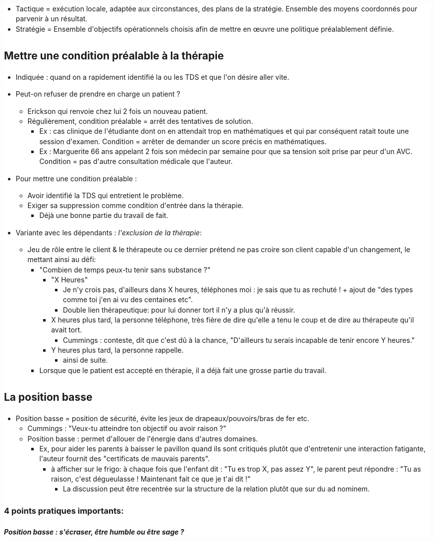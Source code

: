 - Tactique = exécution locale, adaptée aux circonstances, des plans de la stratégie. Ensemble des moyens coordonnés pour parvenir à un résultat.
- Stratégie = Ensemble d'objectifs opérationnels choisis afin de mettre en œuvre une politique préalablement définie. 

## Mettre une condition préalable à la thérapie 

- Indiquée : quand on a rapidement identifié la ou les TDS et que l'on désire aller vite. 

- Peut-on refuser de prendre en charge un patient ? 
	- Erickson qui renvoie chez lui 2 fois un nouveau patient.
	- Régulièrement, condition préalable = arrêt des tentatives de solution. 
		- Ex : cas clinique de l'étudiante dont on en attendait trop en mathématiques et qui par conséquent ratait toute une session d'examen. Condition = arrêter de demander un score précis en mathématiques.  
		- Ex : Marguerite 66 ans appelant 2 fois son médecin par semaine pour que sa tension soit prise par peur d'un AVC. Condition = pas d'autre consultation médicale que l'auteur.
- Pour mettre une condition préalable :
	- Avoir identifié la TDS qui entretient le problème. 
	- Exiger sa suppression comme condition d'entrée dans la thérapie. 
		- Déjà une bonne partie du travail de fait.

- Variante avec les dépendants : *l'exclusion de la thérapie*:
	- Jeu de rôle entre le client & le thérapeute ou ce dernier prétend ne pas croire son client capable d'un changement, le mettant ainsi au défi:
		- "Combien de temps peux-tu tenir sans substance ?"
			- "X Heures"
				- Je n'y crois pas, d'ailleurs dans X heures, téléphones moi : je sais que tu as rechuté ! + ajout de "des types comme toi j'en ai vu des centaines etc".
				- Double lien thérapeutique: pour lui donner tort il n'y a plus qu'à réussir. 
			- X heures plus tard, la personne téléphone, très fière de dire qu'elle a tenu le coup et de dire au thérapeute qu'il avait tort.
				- Cummings : conteste, dit que c'est dû à la chance, "D'ailleurs tu serais incapable de tenir encore Y heures."
			- Y heures plus tard, la personne rappelle. 
				- ainsi de suite. 
		- Lorsque que le patient est accepté en thérapie, il a déjà fait une grosse partie du travail. 

## La position basse 

- Position basse = position de sécurité, évite les jeux de drapeaux/pouvoirs/bras de fer etc.
	- Cummings : "Veux-tu atteindre ton objectif ou avoir raison ?"
	- Position basse : permet d'allouer de l'énergie dans d'autres domaines. 
		- Ex, pour aider les parents à baisser le pavillon quand ils sont critiqués plutôt que d'entretenir une interaction fatigante, l'auteur fournit des "certificats de mauvais parents". 
			- à afficher sur le frigo: à chaque fois que l'enfant dit : "Tu es trop X, pas assez Y", le parent peut répondre : "Tu as raison, c'est dégueulasse ! Maintenant fait ce que je t'ai dit !"
				- La discussion peut être recentrée sur la structure de la relation plutôt que sur du ad nominem. 
### 4 points pratiques importants:

##### Position basse : s'écraser, être humble ou être  sage ? 
